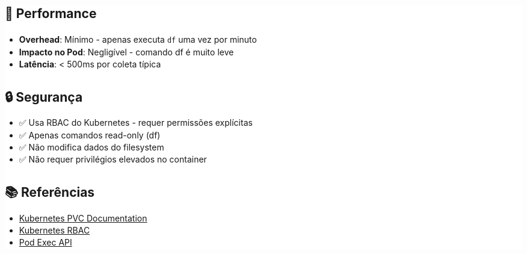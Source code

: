 ## 🚀 Performance

- **Overhead**: Mínimo - apenas executa `df` uma vez por minuto
- **Impacto no Pod**: Negligível - comando df é muito leve
- **Latência**: < 500ms por coleta típica

## 🔒 Segurança

- ✅ Usa RBAC do Kubernetes - requer permissões explícitas
- ✅ Apenas comandos read-only (df)
- ✅ Não modifica dados do filesystem
- ✅ Não requer privilégios elevados no container

## 📚 Referências

- [Kubernetes PVC Documentation](https://kubernetes.io/docs/concepts/storage/persistent-volumes/)
- [Kubernetes RBAC](https://kubernetes.io/docs/reference/access-authn-authz/rbac/)
- [Pod Exec API](https://kubernetes.io/docs/tasks/debug-application-cluster/get-shell-running-container/)

